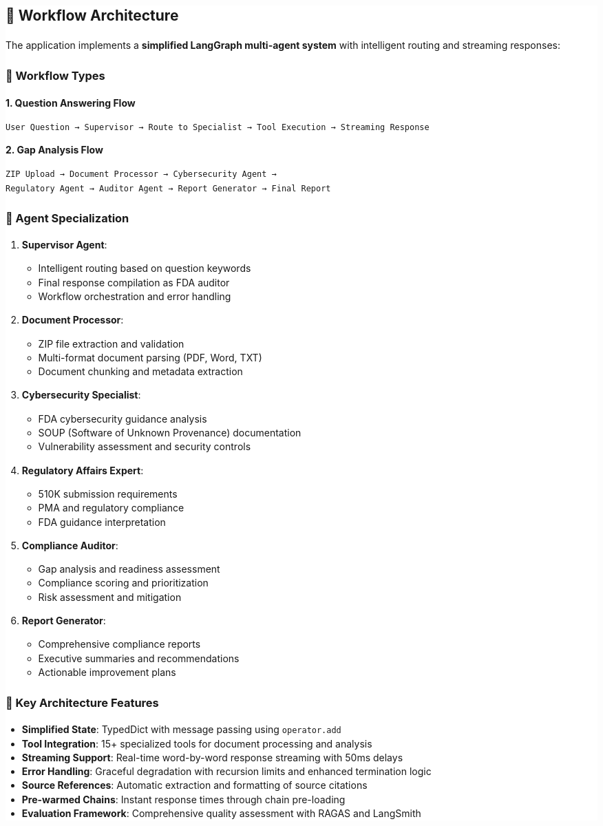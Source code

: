 ## 🔄 Workflow Architecture

The application implements a **simplified LangGraph multi-agent system** with intelligent routing and streaming responses:

### 🎯 Workflow Types

**1. Question Answering Flow**
```
User Question → Supervisor → Route to Specialist → Tool Execution → Streaming Response
```

**2. Gap Analysis Flow**
```
ZIP Upload → Document Processor → Cybersecurity Agent →
Regulatory Agent → Auditor Agent → Report Generator → Final Report
```

### 🧠 Agent Specialization

1. **Supervisor Agent**:
   - Intelligent routing based on question keywords
   - Final response compilation as FDA auditor
   - Workflow orchestration and error handling

2. **Document Processor**:
   - ZIP file extraction and validation
   - Multi-format document parsing (PDF, Word, TXT)
   - Document chunking and metadata extraction

3. **Cybersecurity Specialist**:
   - FDA cybersecurity guidance analysis
   - SOUP (Software of Unknown Provenance) documentation
   - Vulnerability assessment and security controls

4. **Regulatory Affairs Expert**:
   - 510K submission requirements
   - PMA and regulatory compliance
   - FDA guidance interpretation

5. **Compliance Auditor**:
   - Gap analysis and readiness assessment
   - Compliance scoring and prioritization
   - Risk assessment and mitigation

6. **Report Generator**:
   - Comprehensive compliance reports
   - Executive summaries and recommendations
   - Actionable improvement plans

### 🔧 Key Architecture Features

- **Simplified State**: TypedDict with message passing using `operator.add`
- **Tool Integration**: 15+ specialized tools for document processing and analysis
- **Streaming Support**: Real-time word-by-word response streaming with 50ms delays
- **Error Handling**: Graceful degradation with recursion limits and enhanced termination logic
- **Source References**: Automatic extraction and formatting of source citations
- **Pre-warmed Chains**: Instant response times through chain pre-loading
- **Evaluation Framework**: Comprehensive quality assessment with RAGAS and LangSmith
